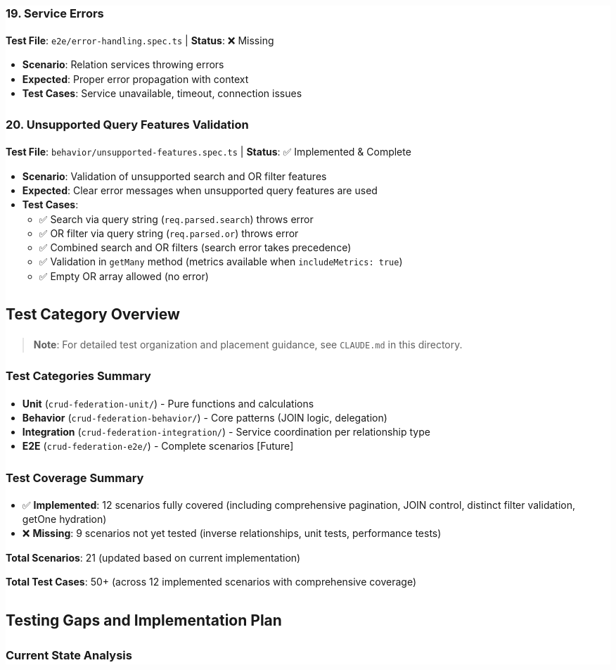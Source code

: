 ### 19. Service Errors

**Test File**: `e2e/error-handling.spec.ts` | **Status**: ❌ Missing

- **Scenario**: Relation services throwing errors
- **Expected**: Proper error propagation with context
- **Test Cases**: Service unavailable, timeout, connection issues

### 20. Unsupported Query Features Validation

**Test File**: `behavior/unsupported-features.spec.ts` | **Status**: ✅
Implemented & Complete

- **Scenario**: Validation of unsupported search and OR filter features
- **Expected**: Clear error messages when unsupported query features are
  used
- **Test Cases**:
  - ✅ Search via query string (`req.parsed.search`) throws error
  - ✅ OR filter via query string (`req.parsed.or`) throws error
  - ✅ Combined search and OR filters (search error takes precedence)
  - ✅ Validation in `getMany` method (metrics available when
    `includeMetrics: true`)
  - ✅ Empty OR array allowed (no error)

## Test Category Overview

> **Note**: For detailed test organization and placement guidance, see
> `CLAUDE.md` in this directory.

### Test Categories Summary

- **Unit** (`crud-federation-unit/`) - Pure functions and calculations
- **Behavior** (`crud-federation-behavior/`) - Core patterns (JOIN logic,
  delegation)
- **Integration** (`crud-federation-integration/`) - Service coordination
  per relationship type
- **E2E** (`crud-federation-e2e/`) - Complete scenarios [Future]

### Test Coverage Summary

- ✅ **Implemented**: 12 scenarios fully covered (including comprehensive
  pagination, JOIN control, distinct filter validation, getOne hydration)
- ❌ **Missing**: 9 scenarios not yet tested (inverse relationships, unit
  tests, performance tests)

**Total Scenarios**: 21 (updated based on current implementation)

**Total Test Cases**: 50+ (across 12 implemented scenarios with comprehensive coverage)

## Testing Gaps and Implementation Plan

### Current State Analysis
